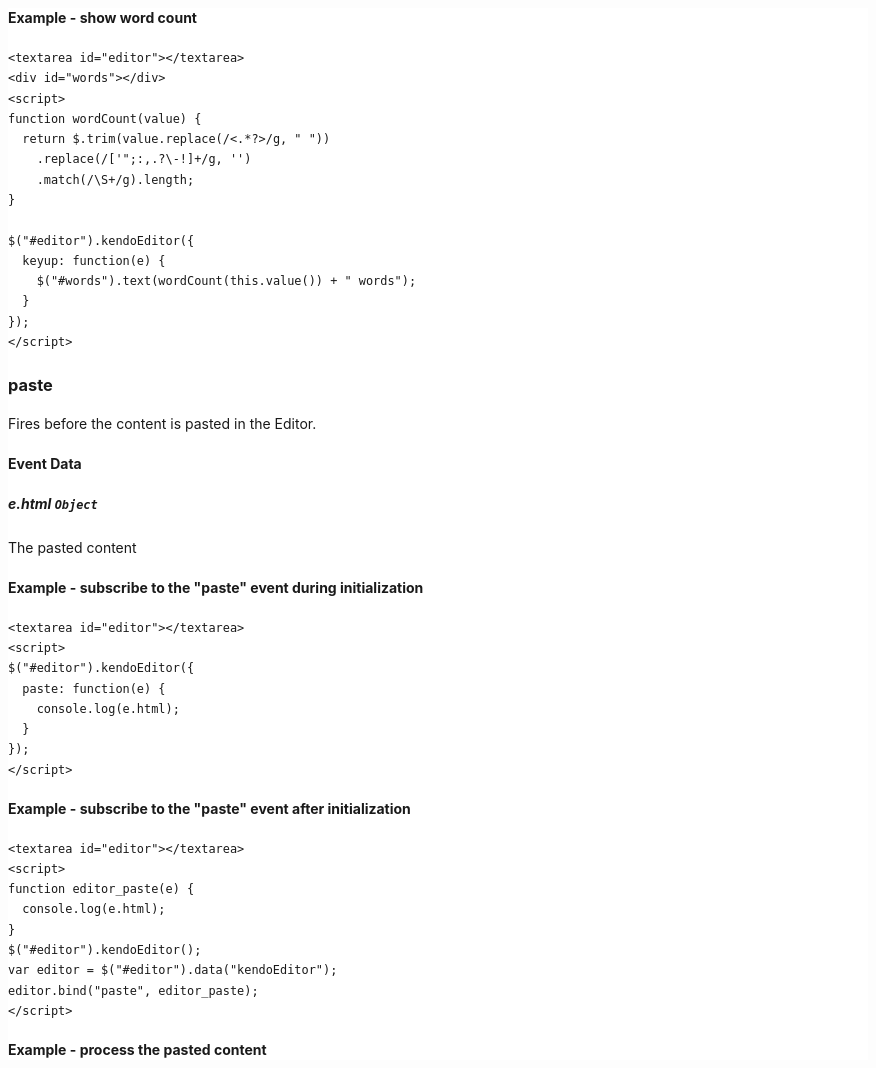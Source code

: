 #### Example - show word count

    <textarea id="editor"></textarea>
    <div id="words"></div>
    <script>
    function wordCount(value) {
      return $.trim(value.replace(/<.*?>/g, " "))
        .replace(/['";:,.?\-!]+/g, '')
        .match(/\S+/g).length;
    }

    $("#editor").kendoEditor({
      keyup: function(e) {
        $("#words").text(wordCount(this.value()) + " words");
      }
    });
    </script>

### paste

Fires before the content is pasted in the Editor.

#### Event Data

##### e.html `Object`

The pasted content

#### Example - subscribe to the "paste" event during initialization

    <textarea id="editor"></textarea>
    <script>
    $("#editor").kendoEditor({
      paste: function(e) {
        console.log(e.html);
      }
    });
    </script>

#### Example - subscribe to the "paste" event after initialization

    <textarea id="editor"></textarea>
    <script>
    function editor_paste(e) {
      console.log(e.html);
    }
    $("#editor").kendoEditor();
    var editor = $("#editor").data("kendoEditor");
    editor.bind("paste", editor_paste);
    </script>

#### Example - process the pasted content
